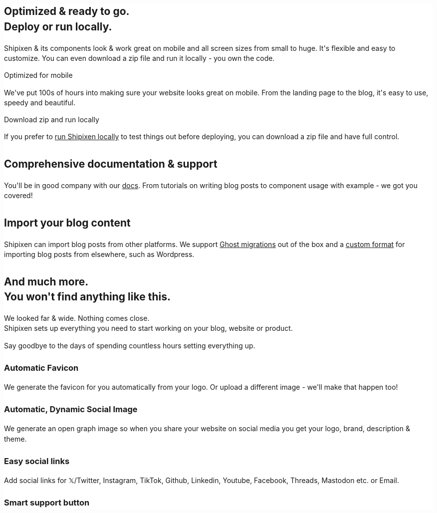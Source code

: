 Optimized & ready to go.  
Deploy or run locally.
-------------------------------------------------

Shipixen & its components look & work great on mobile and all screen sizes from small to huge. It's flexible and easy to customize. You can even download a zip file and run it locally - you own the code.

Optimized for mobile

We've put 100s of hours into making sure your website looks great on mobile. From the landing page to the blog, it's easy to use, speedy and beautiful.

Download zip and run locally

If you prefer to [run Shipixen locally](https://shipixen.com/boilerplate-documentation/running-locally#main) to test things out before deploying, you can download a zip file and have full control.

Comprehensive documentation & support
-------------------------------------

You'll be in good company with our [docs](https://shipixen.com/boilerplate-documentation). From tutorials on writing blog posts to component usage with example - we got you covered!

Import your blog content
------------------------

Shipixen can import blog posts from other platforms. We support [Ghost migrations](https://shipixen.com/boilerplate-documentation/import-data/import-blog-posts-from-ghost#main) out of the box and a [custom format](https://shipixen.com/boilerplate-documentation/import-data/blog-post-json-format#main) for importing blog posts from elsewhere, such as Wordpress.

And much more.  
You won't find anything like this.
---------------------------------------------------

We looked far & wide. Nothing comes close.  
Shipixen sets up everything you need to start working on your blog, website or product.

Say goodbye to the days of spending countless hours setting everything up.

### Automatic Favicon

We generate the favicon for you automatically from your logo. Or upload a different image - we'll make that happen too!

### Automatic, Dynamic Social Image

We generate an open graph image so when you share your website on social media you get your logo, brand, description & theme.

### Easy social links

Add social links for 𝕏/Twitter, Instagram, TikTok, Github, Linkedin, Youtube, Facebook, Threads, Mastodon etc. or Email.

### Smart support button
